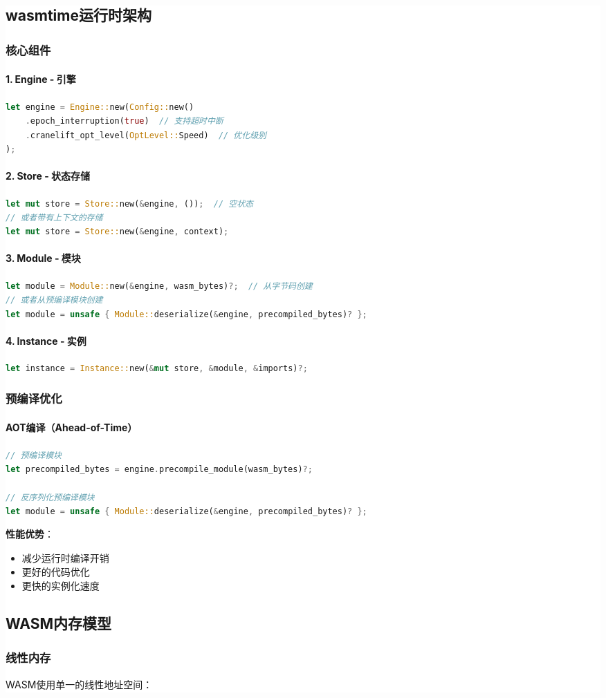 ## wasmtime运行时架构

### 核心组件

#### 1. Engine - 引擎
```rust
let engine = Engine::new(Config::new()
    .epoch_interruption(true)  // 支持超时中断
    .cranelift_opt_level(OptLevel::Speed)  // 优化级别
);
```

#### 2. Store - 状态存储
```rust
let mut store = Store::new(&engine, ());  // 空状态
// 或者带有上下文的存储
let mut store = Store::new(&engine, context);
```

#### 3. Module - 模块
```rust
let module = Module::new(&engine, wasm_bytes)?;  // 从字节码创建
// 或者从预编译模块创建
let module = unsafe { Module::deserialize(&engine, precompiled_bytes)? };
```

#### 4. Instance - 实例
```rust
let instance = Instance::new(&mut store, &module, &imports)?;
```

### 预编译优化

#### AOT编译（Ahead-of-Time）
```rust
// 预编译模块
let precompiled_bytes = engine.precompile_module(wasm_bytes)?;

// 反序列化预编译模块
let module = unsafe { Module::deserialize(&engine, precompiled_bytes)? };
```

**性能优势**：
- 减少运行时编译开销
- 更好的代码优化
- 更快的实例化速度

## WASM内存模型

### 线性内存
WASM使用单一的线性地址空间：
